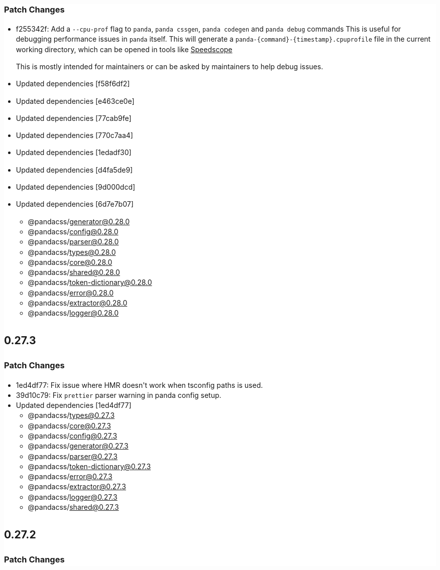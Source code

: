 ### Patch Changes

- f255342f: Add a `--cpu-prof` flag to `panda`, `panda cssgen`, `panda codegen` and `panda debug` commands This is
  useful for debugging performance issues in `panda` itself. This will generate a
  `panda-{command}-{timestamp}.cpuprofile` file in the current working directory, which can be opened in tools like
  [Speedscope](https://www.speedscope.app/)

  This is mostly intended for maintainers or can be asked by maintainers to help debug issues.

- Updated dependencies [f58f6df2]
- Updated dependencies [e463ce0e]
- Updated dependencies [77cab9fe]
- Updated dependencies [770c7aa4]
- Updated dependencies [1edadf30]
- Updated dependencies [d4fa5de9]
- Updated dependencies [9d000dcd]
- Updated dependencies [6d7e7b07]
  - @pandacss/generator@0.28.0
  - @pandacss/config@0.28.0
  - @pandacss/parser@0.28.0
  - @pandacss/types@0.28.0
  - @pandacss/core@0.28.0
  - @pandacss/shared@0.28.0
  - @pandacss/token-dictionary@0.28.0
  - @pandacss/error@0.28.0
  - @pandacss/extractor@0.28.0
  - @pandacss/logger@0.28.0

## 0.27.3

### Patch Changes

- 1ed4df77: Fix issue where HMR doesn't work when tsconfig paths is used.
- 39d10c79: Fix `prettier` parser warning in panda config setup.
- Updated dependencies [1ed4df77]
  - @pandacss/types@0.27.3
  - @pandacss/core@0.27.3
  - @pandacss/config@0.27.3
  - @pandacss/generator@0.27.3
  - @pandacss/parser@0.27.3
  - @pandacss/token-dictionary@0.27.3
  - @pandacss/error@0.27.3
  - @pandacss/extractor@0.27.3
  - @pandacss/logger@0.27.3
  - @pandacss/shared@0.27.3

## 0.27.2

### Patch Changes
